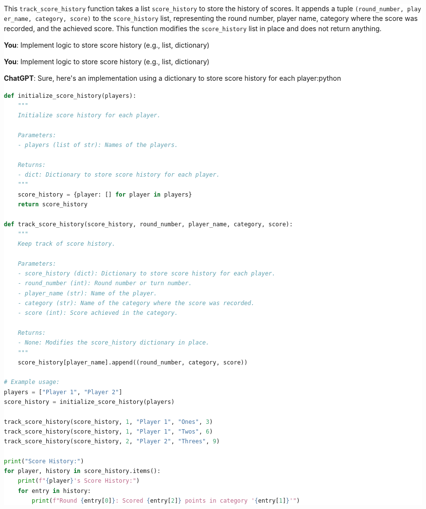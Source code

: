 ```python
```

This ```track_score_history``` function takes a list ```score_history``` to store the history of scores. It appends a tuple ```(round_number, player_name, category, score)``` to the ```score_history``` list, representing the round number, player name, category where the score was recorded, and the achieved score. This function modifies the ```score_history``` list in place and does not return anything.

**You**: Implement logic to store score history (e.g., list, dictionary)

**You**: Implement logic to store score history (e.g., list, dictionary)

**ChatGPT**: Sure, here's an implementation using a dictionary to store score history for each player:python
```python
def initialize_score_history(players):
    """
    Initialize score history for each player.
    
    Parameters:
    - players (list of str): Names of the players.
    
    Returns:
    - dict: Dictionary to store score history for each player.
    """
    score_history = {player: [] for player in players}
    return score_history

def track_score_history(score_history, round_number, player_name, category, score):
    """
    Keep track of score history.
    
    Parameters:
    - score_history (dict): Dictionary to store score history for each player.
    - round_number (int): Round number or turn number.
    - player_name (str): Name of the player.
    - category (str): Name of the category where the score was recorded.
    - score (int): Score achieved in the category.
    
    Returns:
    - None: Modifies the score_history dictionary in place.
    """
    score_history[player_name].append((round_number, category, score))

# Example usage:
players = ["Player 1", "Player 2"]
score_history = initialize_score_history(players)

track_score_history(score_history, 1, "Player 1", "Ones", 3)
track_score_history(score_history, 1, "Player 1", "Twos", 6)
track_score_history(score_history, 2, "Player 2", "Threes", 9)

print("Score History:")
for player, history in score_history.items():
    print(f"{player}'s Score History:")
    for entry in history:
        print(f"Round {entry[0]}: Scored {entry[2]} points in category '{entry[1]}'")
```
